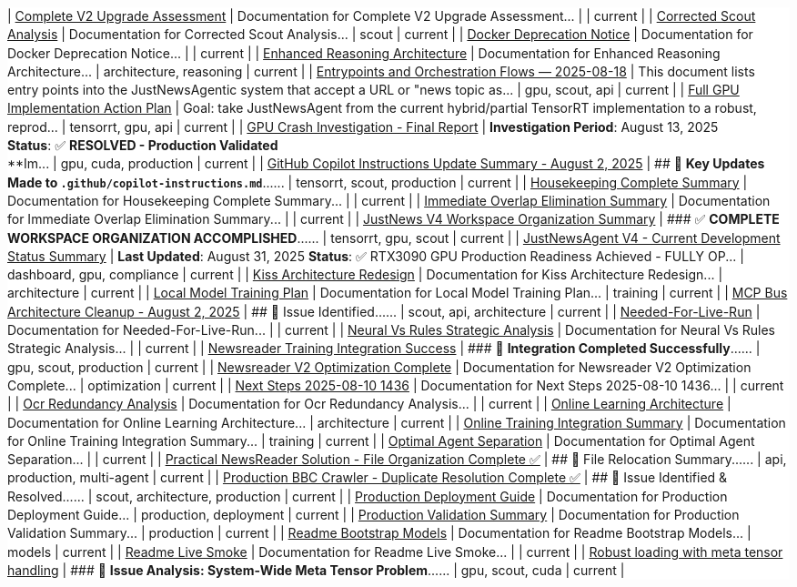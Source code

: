 | [Complete V2 Upgrade Assessment](markdown_docs/development_reports/COMPLETE_V2_UPGRADE_ASSESSMENT.md) | Documentation for Complete V2 Upgrade Assessment... |  | current |
| [Corrected Scout Analysis](markdown_docs/development_reports/CORRECTED_SCOUT_ANALYSIS.md) | Documentation for Corrected Scout Analysis... | scout | current |
| [Docker Deprecation Notice](markdown_docs/development_reports/DOCKER_DEPRECATION_NOTICE.md) | Documentation for Docker Deprecation Notice... |  | current |
| [Enhanced Reasoning Architecture](markdown_docs/development_reports/enhanced_reasoning_architecture.md) | Documentation for Enhanced Reasoning Architecture... | architecture, reasoning | current |
| [Entrypoints and Orchestration Flows — 2025-08-18](markdown_docs/development_reports/entrypoints_assessment_2025-08-18.md) | This document lists entry points into the JustNewsAgentic system that accept a URL or "news topic as... | gpu, scout, api | current |
| [Full GPU Implementation Action Plan](markdown_docs/development_reports/full_gpu_implementation_action_plan.md) | Goal: take JustNewsAgent from the current hybrid/partial TensorRT implementation to a robust, reprod... | tensorrt, gpu, api | current |
| [GPU Crash Investigation - Final Report](markdown_docs/development_reports/GPU-Crash-Investigation-Final-Report.md) | **Investigation Period**: August 13, 2025  
**Status**: ✅ **RESOLVED - Production Validated**  
**Im... | gpu, cuda, production | current |
| [GitHub Copilot Instructions Update Summary - August 2, 2025](markdown_docs/development_reports/COPILOT_INSTRUCTIONS_UPDATE_SUMMARY.md) | ## 🎯 **Key Updates Made to `.github/copilot-instructions.md`**...... | tensorrt, scout, production | current |
| [Housekeeping Complete Summary](markdown_docs/development_reports/HOUSEKEEPING_COMPLETE_SUMMARY.md) | Documentation for Housekeeping Complete Summary... |  | current |
| [Immediate Overlap Elimination Summary](markdown_docs/development_reports/IMMEDIATE_OVERLAP_ELIMINATION_SUMMARY.md) | Documentation for Immediate Overlap Elimination Summary... |  | current |
| [JustNews V4 Workspace Organization Summary](markdown_docs/development_reports/WORKSPACE_ORGANIZATION_SUMMARY.md) | ### ✅ **COMPLETE WORKSPACE ORGANIZATION ACCOMPLISHED**...... | tensorrt, gpu, scout | current |
| [JustNewsAgent V4 - Current Development Status Summary](markdown_docs/development_reports/CURRENT_DEVELOPMENT_STATUS.md) | **Last Updated**: August 31, 2025
**Status**: ✅ RTX3090 GPU Production Readiness Achieved - FULLY OP... | dashboard, gpu, compliance | current |
| [Kiss Architecture Redesign](markdown_docs/development_reports/kiss_architecture_redesign.md) | Documentation for Kiss Architecture Redesign... | architecture | current |
| [Local Model Training Plan](markdown_docs/development_reports/LOCAL_MODEL_TRAINING_PLAN.md) | Documentation for Local Model Training Plan... | training | current |
| [MCP Bus Architecture Cleanup - August 2, 2025](markdown_docs/development_reports/mcp_bus_architecture_cleanup.md) | ## 🎯 Issue Identified...... | scout, api, architecture | current |
| [Needed-For-Live-Run](markdown_docs/development_reports/Needed-for-live-run.md) | Documentation for Needed-For-Live-Run... |  | current |
| [Neural Vs Rules Strategic Analysis](markdown_docs/development_reports/NEURAL_VS_RULES_STRATEGIC_ANALYSIS.md) | Documentation for Neural Vs Rules Strategic Analysis... |  | current |
| [Newsreader Training Integration Success](markdown_docs/development_reports/NEWSREADER_TRAINING_INTEGRATION_SUCCESS.md) | ### 🎯 **Integration Completed Successfully**...... | gpu, scout, production | current |
| [Newsreader V2 Optimization Complete](markdown_docs/development_reports/NEWSREADER_V2_OPTIMIZATION_COMPLETE.md) | Documentation for Newsreader V2 Optimization Complete... | optimization | current |
| [Next Steps 2025-08-10 1436](markdown_docs/development_reports/NEXT_STEPS_2025-08-10_1436.md) | Documentation for Next Steps 2025-08-10 1436... |  | current |
| [Ocr Redundancy Analysis](markdown_docs/development_reports/OCR_REDUNDANCY_ANALYSIS.md) | Documentation for Ocr Redundancy Analysis... |  | current |
| [Online Learning Architecture](markdown_docs/development_reports/ONLINE_LEARNING_ARCHITECTURE.md) | Documentation for Online Learning Architecture... | architecture | current |
| [Online Training Integration Summary](markdown_docs/development_reports/ONLINE_TRAINING_INTEGRATION_SUMMARY.md) | Documentation for Online Training Integration Summary... | training | current |
| [Optimal Agent Separation](markdown_docs/development_reports/optimal_agent_separation.md) | Documentation for Optimal Agent Separation... |  | current |
| [Practical NewsReader Solution - File Organization Complete ✅](markdown_docs/development_reports/practical_newsreader_solution_organization.md) | ## 🎯 File Relocation Summary...... | api, production, multi-agent | current |
| [Production BBC Crawler - Duplicate Resolution Complete ✅](markdown_docs/development_reports/production_bbc_crawler_duplicate_resolution.md) | ## 🎯 Issue Identified & Resolved...... | scout, architecture, production | current |
| [Production Deployment Guide](markdown_docs/development_reports/PRODUCTION_DEPLOYMENT_GUIDE.md) | Documentation for Production Deployment Guide... | production, deployment | current |
| [Production Validation Summary](markdown_docs/development_reports/PRODUCTION_VALIDATION_SUMMARY.md) | Documentation for Production Validation Summary... | production | current |
| [Readme Bootstrap Models](markdown_docs/development_reports/README_BOOTSTRAP_MODELS.md) | Documentation for Readme Bootstrap Models... | models | current |
| [Readme Live Smoke](markdown_docs/development_reports/README_LIVE_SMOKE.md) | Documentation for Readme Live Smoke... |  | current |
| [Robust loading with meta tensor handling](markdown_docs/development_reports/META_TENSOR_RESOLUTION_SUCCESS.md) | ### 🎯 **Issue Analysis: System-Wide Meta Tensor Problem**...... | gpu, scout, cuda | current |